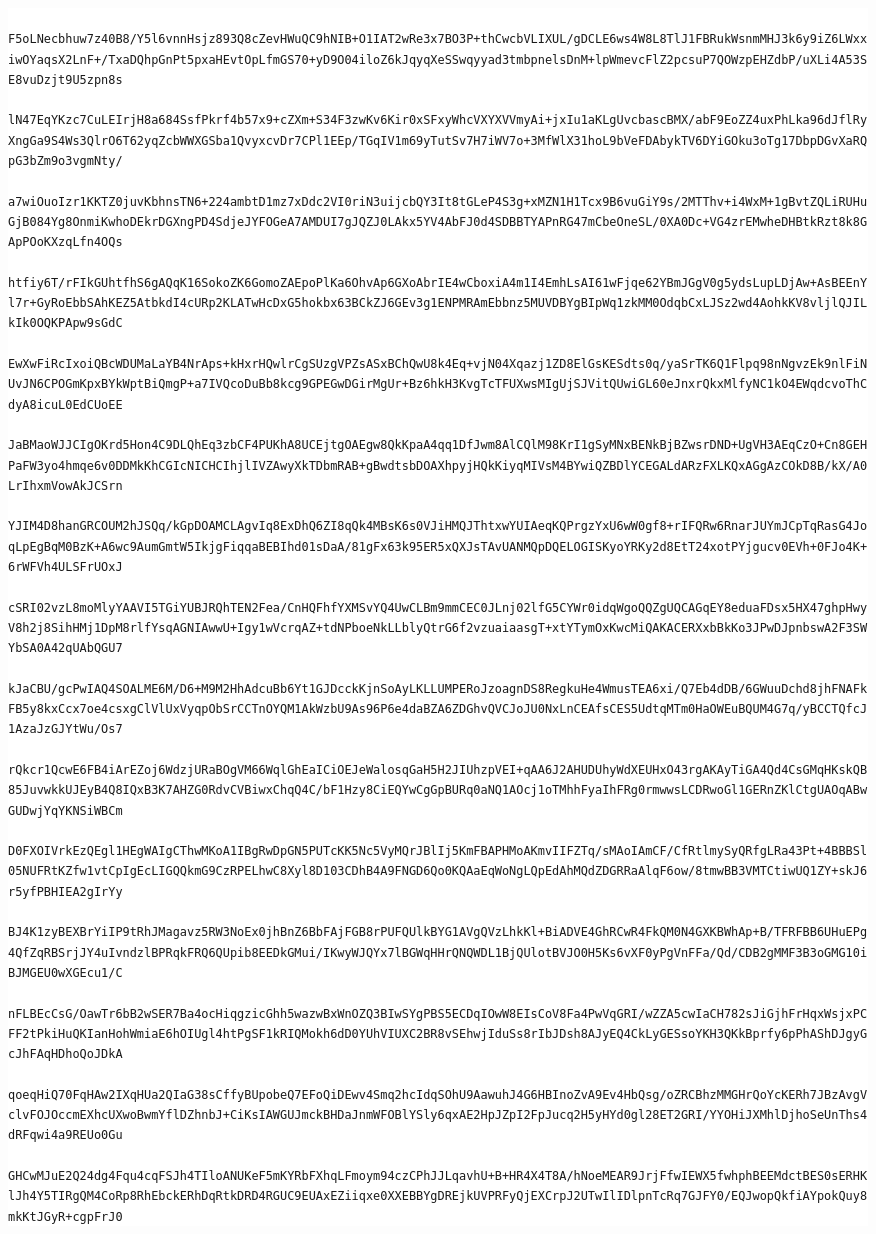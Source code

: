 ```compressed-json

F5oLNecbhuw7z40B8/Y5l6vnnHsjz893Q8cZevHWuQC9hNIB+O1IAT2wRe3x7BO3P+thCwcbVLIXUL/gDCLE6ws4W8L8TlJ1FBRukWsnmMHJ3k6y9iZ6LWxxiwOYaqsX2LnF+/TxaDQhpGnPt5pxaHEvtOpLfmGS70+yD9O04iloZ6kJqyqXeSSwqyyad3tmbpnelsDnM+lpWmevcFlZ2pcsuP7QOWzpEHZdbP/uXLi4A53SE8vuDzjt9U5zpn8s

lN47EqYKzc7CuLEIrjH8a684SsfPkrf4b57x9+cZXm+S34F3zwKv6Kir0xSFxyWhcVXYXVVmyAi+jxIu1aKLgUvcbascBMX/abF9EoZZ4uxPhLka96dJflRyXngGa9S4Ws3QlrO6T62yqZcbWWXGSba1QvyxcvDr7CPl1EEp/TGqIV1m69yTutSv7H7iWV7o+3MfWlX31hoL9bVeFDAbykTV6DYiGOku3oTg17DbpDGvXaRQpG3bZm9o3vgmNty/

a7wiOuoIzr1KKTZ0juvKbhnsTN6+224ambtD1mz7xDdc2VI0riN3uijcbQY3It8tGLeP4S3g+xMZN1H1Tcx9B6vuGiY9s/2MTThv+i4WxM+1gBvtZQLiRUHuGjB084Yg8OnmiKwhoDEkrDGXngPD4SdjeJYFOGeA7AMDUI7gJQZJ0LAkx5YV4AbFJ0d4SDBBTYAPnRG47mCbeOneSL/0XA0Dc+VG4zrEMwheDHBtkRzt8k8GApPOoKXzqLfn4OQs

htfiy6T/rFIkGUhtfhS6gAQqK16SokoZK6GomoZAEpoPlKa6OhvAp6GXoAbrIE4wCboxiA4m1I4EmhLsAI61wFjqe62YBmJGgV0g5ydsLupLDjAw+AsBEEnYl7r+GyRoEbbSAhKEZ5AtbkdI4cURp2KLATwHcDxG5hokbx63BCkZJ6GEv3g1ENPMRAmEbbnz5MUVDBYgBIpWq1zkMM0OdqbCxLJSz2wd4AohkKV8vljlQJILkIk0OQKPApw9sGdC

EwXwFiRcIxoiQBcWDUMaLaYB4NrAps+kHxrHQwlrCgSUzgVPZsASxBChQwU8k4Eq+vjN04Xqazj1ZD8ElGsKESdts0q/yaSrTK6Q1Flpq98nNgvzEk9nlFiNUvJN6CPOGmKpxBYkWptBiQmgP+a7IVQcoDuBb8kcg9GPEGwDGirMgUr+Bz6hkH3KvgTcTFUXwsMIgUjSJVitQUwiGL60eJnxrQkxMlfyNC1kO4EWqdcvoThCdyA8icuL0EdCUoEE

JaBMaoWJJCIgOKrd5Hon4C9DLQhEq3zbCF4PUKhA8UCEjtgOAEgw8QkKpaA4qq1DfJwm8AlCQlM98KrI1gSyMNxBENkBjBZwsrDND+UgVH3AEqCzO+Cn8GEHPaFW3yo4hmqe6v0DDMkKhCGIcNICHCIhjlIVZAwyXkTDbmRAB+gBwdtsbDOAXhpyjHQkKiyqMIVsM4BYwiQZBDlYCEGALdARzFXLKQxAGgAzCOkD8B/kX/A0LrIhxmVowAkJCSrn

YJIM4D8hanGRCOUM2hJSQq/kGpDOAMCLAgvIq8ExDhQ6ZI8qQk4MBsK6s0VJiHMQJThtxwYUIAeqKQPrgzYxU6wW0gf8+rIFQRw6RnarJUYmJCpTqRasG4JoqLpEgBqM0BzK+A6wc9AumGmtW5IkjgFiqqaBEBIhd01sDaA/81gFx63k95ER5xQXJsTAvUANMQpDQELOGISKyoYRKy2d8EtT24xotPYjgucv0EVh+0FJo4K+6rWFVh4ULSFrUOxJ

cSRI02vzL8moMlyYAAVI5TGiYUBJRQhTEN2Fea/CnHQFhfYXMSvYQ4UwCLBm9mmCEC0JLnj02lfG5CYWr0idqWgoQQZgUQCAGqEY8eduaFDsx5HX47ghpHwyV8h2j8SihHMj1DpM8rlfYsqAGNIAwwU+Igy1wVcrqAZ+tdNPboeNkLLblyQtrG6f2vzuaiaasgT+xtYTymOxKwcMiQAKACERXxbBkKo3JPwDJpnbswA2F3SWYbSA0A42qUAbQGU7

kJaCBU/gcPwIAQ4SOALME6M/D6+M9M2HhAdcuBb6Yt1GJDcckKjnSoAyLKLLUMPERoJzoagnDS8RegkuHe4WmusTEA6xi/Q7Eb4dDB/6GWuuDchd8jhFNAFkFB5y8kxCcx7oe4csxgClVlUxVyqpObSrCCTnOYQM1AkWzbU9As96P6e4daBZA6ZDGhvQVCJoJU0NxLnCEAfsCES5UdtqMTm0HaOWEuBQUM4G7q/yBCCTQfcJ1AzaJzGJYtWu/Os7

rQkcr1QcwE6FB4iArEZoj6WdzjURaBOgVM66WqlGhEaICiOEJeWalosqGaH5H2JIUhzpVEI+qAA6J2AHUDUhyWdXEUHxO43rgAKAyTiGA4Qd4CsGMqHKskQB85JuvwkkUJEyB4Q8IQxB3K7AHZG0RdvCVBiwxChqQ4C/bF1Hzy8CiEQYwCgGpBURq0aNQ1AOcj1oTMhhFyaIhFRg0rmwwsLCDRwoGl1GERnZKlCtgUAOqABwGUDwjYqYKNSiWBCm

D0FXOIVrkEzQEgl1HEgWAIgCThwMKoA1IBgRwDpGN5PUTcKK5Nc5VyMQrJBlIj5KmFBAPHMoAKmvIIFZTq/sMAoIAmCF/CfRtlmySyQRfgLRa43Pt+4BBBSl05NUFRtKZfw1vtCpIgEcLIGQQkmG9CzRPELhwC8Xyl8D103CDhB4A9FNGD6Qo0KQAaEqWoNgLQpEdAhMQdZDGRRaAlqF6ow/8tmwBB3VMTCtiwUQ1ZY+skJ6r5yfPBHIEA2gIrYy

BJ4K1zyBEXBrYiIP9tRhJMagavz5RW3NoEx0jhBnZ6BbFAjFGB8rPUFQUlkBYG1AVgQVzLhkKl+BiADVE4GhRCwR4FkQM0N4GXKBWhAp+B/TFRFBB6UHuEPg4QfZqRBSrjJY4uIvndzlBPRqkFRQ6QUpib8EEDkGMui/IKwyWJQYx7lBGWqHHrQNQWDL1BjQUlotBVJO0H5Ks6vXF0yPgVnFFa/Qd/CDB2gMMF3B3oGMG10iBJMGEU0wXGEcu1/C

nFLBEcCsG/OawTr6bB2wSER7Ba4ocHiqgzicGhh5wazwBxWnOZQ3BIwSYgPBS5ECDqIOwW8EIsCoV8Fa4PwVqGRI/wZZA5cwIaCH782sJiGjhFrHqxWsjxPCFF2tPkiHuQKIanHohWmiaE6hOIUgl4htPgSF1kRIQMokh6dD0YUhVIUXC2BR8vSEhwjIduSs8rIbJDsh8AJyEQ4CkLyGESsoYKH3QKkBprfy6pPhAShDJgyGcJhFAqHDhoQoJDkA

qoeqHiQ70FqHAw2IXqHUa2QIaG38sCffyBUpobeQ7EFoQiDEwv4Smq2hcIdqSOhU9AawuhJ4G6HBInoZvA9Ev4HbQsg/oZRCBhzMMGHrQoYcKERh7JBzAvgVclvFOJOccmEXhcUXwoBwmYflDZhnbJ+CiKsIAWGUJmckBHDaJnmWFOBlYSly6qxAE2HpJZpI2FpJucq2H5yHYd0gl28ET2GRI/YYOHiJXMhlDjhoSeUnThs4dRFqwi4a9REUo0Gu

GHCwMJuE2Q24dg4Fqu4cqFSJh4TIloANUKeF5mKYRbFXhqLFmoym94czCPhJJLqavhU+B+HR4X4T8A/hNoeMEAR9JrjFfwIEWX5fwhphBEEMdctBES0sERHKlJh4Y5TIRgQM4CoRp8RhEbckERhDqRtkDRD4RGUC9EUAxEZiiqxe0XXEBBYgDREjkUVPRFyQjEXCrpJ2UTwIlIDlpnTcRq7GJFY0/EQJwopQkfiAYpokQuy8mkKtJGyR+cgpFrJ0

```